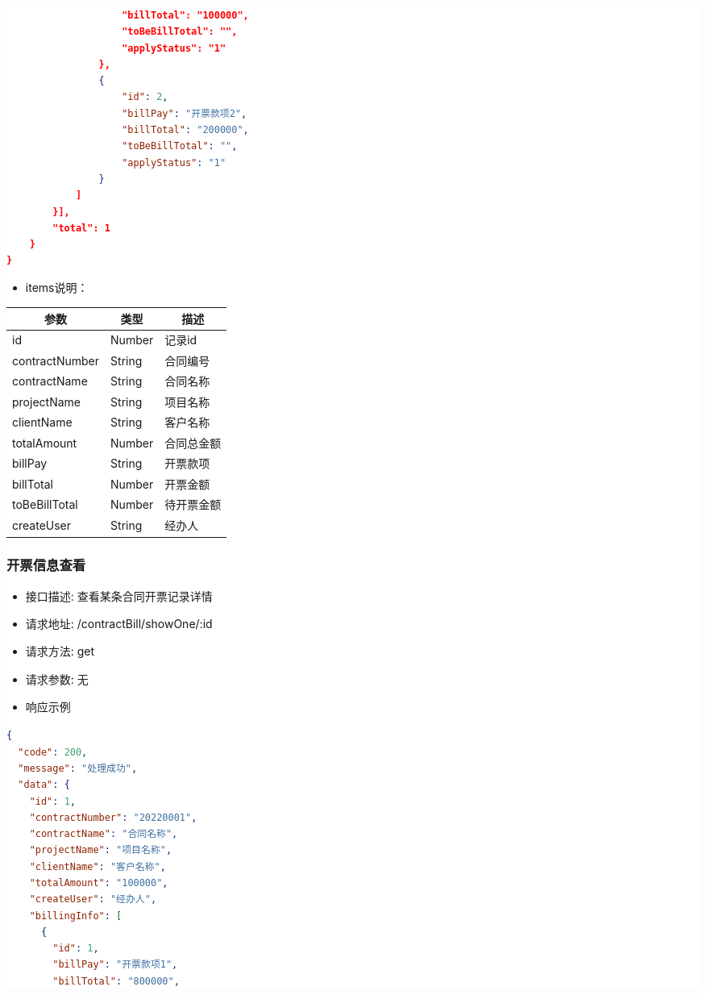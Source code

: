 ```json
					"billTotal": "100000",
					"toBeBillTotal": "",
					"applyStatus": "1"
				},
				{
					"id": 2,
					"billPay": "开票款项2",
					"billTotal": "200000",
					"toBeBillTotal": "",
					"applyStatus": "1"
				}
			]
		}],
		"total": 1
	}
}
```
* items说明：

| 参数  | 类型   | 描述         |
| ----- | ------ | ------------ |
| id | Number | 记录id |
| contractNumber | String | 合同编号 |
| contractName | String | 合同名称 |
| projectName | String | 项目名称 |
| clientName | String | 客户名称 |
| totalAmount | Number | 合同总金额 |
| billPay | String | 开票款项 |
| billTotal | Number | 开票金额 |
| toBeBillTotal | Number | 待开票金额 |
| createUser | String | 经办人 |

### 开票信息查看

* 接口描述: 查看某条合同开票记录详情
* 请求地址: /contractBill/showOne/:id
* 请求方法: get
* 请求参数: 无

* 响应示例

```json
{
  "code": 200,
  "message": "处理成功",
  "data": {
    "id": 1,
    "contractNumber": "20220001",
    "contractName": "合同名称",
    "projectName": "项目名称",
    "clientName": "客户名称",
    "totalAmount": "100000",
    "createUser": "经办人",
    "billingInfo": [
      {
        "id": 1,
        "billPay": "开票款项1",
        "billTotal": "800000",
```